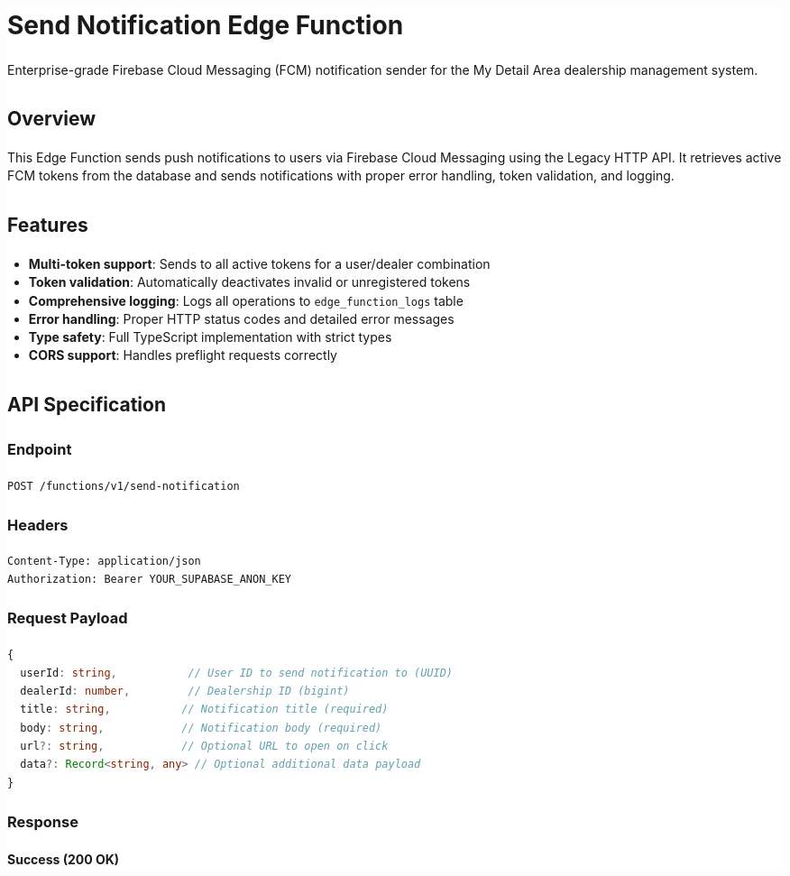# Send Notification Edge Function

Enterprise-grade Firebase Cloud Messaging (FCM) notification sender for the My Detail Area dealership management system.

## Overview

This Edge Function sends push notifications to users via Firebase Cloud Messaging using the Legacy HTTP API. It retrieves active FCM tokens from the database and sends notifications with proper error handling, token validation, and logging.

## Features

- **Multi-token support**: Sends to all active tokens for a user/dealer combination
- **Token validation**: Automatically deactivates invalid or unregistered tokens
- **Comprehensive logging**: Logs all operations to `edge_function_logs` table
- **Error handling**: Proper HTTP status codes and detailed error messages
- **Type safety**: Full TypeScript implementation with strict types
- **CORS support**: Handles preflight requests correctly

## API Specification

### Endpoint

```
POST /functions/v1/send-notification
```

### Headers

```
Content-Type: application/json
Authorization: Bearer YOUR_SUPABASE_ANON_KEY
```

### Request Payload

```typescript
{
  userId: string,           // User ID to send notification to (UUID)
  dealerId: number,         // Dealership ID (bigint)
  title: string,           // Notification title (required)
  body: string,            // Notification body (required)
  url?: string,            // Optional URL to open on click
  data?: Record<string, any> // Optional additional data payload
}
```

### Response

#### Success (200 OK)
